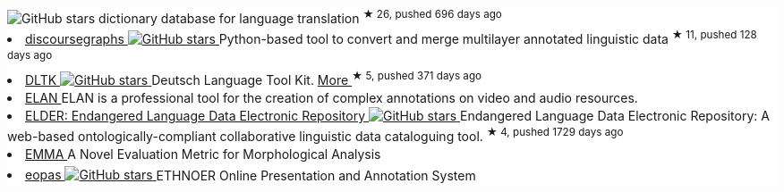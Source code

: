    <img alt="GitHub stars" src="https://img.shields.io/github/stars/substack/dictdb.svg"/>
  </a>
  dictionary database for language translation
  <sup>
   &#9733 26, pushed 696 days ago
  </sup>
 </li>
 <li>
  <a href="https://github.com/arne-cl/discoursegraphs">
   discoursegraphs
   <img alt="GitHub stars" src="https://img.shields.io/github/stars/arne-cl/discoursegraphs.svg"/>
  </a>
  Python-based tool to convert and merge multilayer annotated linguistic data
  <sup>
   &#9733 11, pushed 128 days ago
  </sup>
 </li>
 <li>
  <a href="https://github.com/alvations/DLTK">
   DLTK
   <img alt="GitHub stars" src="https://img.shields.io/github/stars/alvations/DLTK.svg"/>
  </a>
  Deutsch Language Tool Kit.
  <a href="https://htmlpreview.github.io/?https://github.com/alvations/DLTK/blob/master/docs/index.html">
   More
  </a>
  <sup>
   &#9733 5, pushed 371 days ago
  </sup>
 </li>
 <li>
  <a href="https://tla.mpi.nl/tools/tla-tools/elan/">
   ELAN
  </a>
  ELAN is a professional tool for the creation of complex annotations on video and audio resources.
 </li>
 <li>
  <a href="https://github.com/elderonline/ELDER">
   ELDER: Endangered Language Data Electronic Repository
   <img alt="GitHub stars" src="https://img.shields.io/github/stars/elderonline/ELDER.svg"/>
  </a>
  Endangered Language Data Electronic Repository: A web-based ontologically-compliant collaborative linguistic data cataloguing tool.
  <sup>
   &#9733 4, pushed 1729 days ago
  </sup>
 </li>
 <li>
  <a href="http://www.cs.bris.ac.uk/Research/MachineLearning/Morphology/resources.jsp#eval">
   EMMA
  </a>
  A Novel Evaluation Metric for Morphological Analysis
 </li>
 <li>
  <a href="https://github.com/eopas/eopas">
   eopas
   <img alt="GitHub stars" src="https://img.shields.io/github/stars/eopas/eopas.svg"/>
  </a>
  ETHNOER Online Presentation and Annotation System
  <sup>